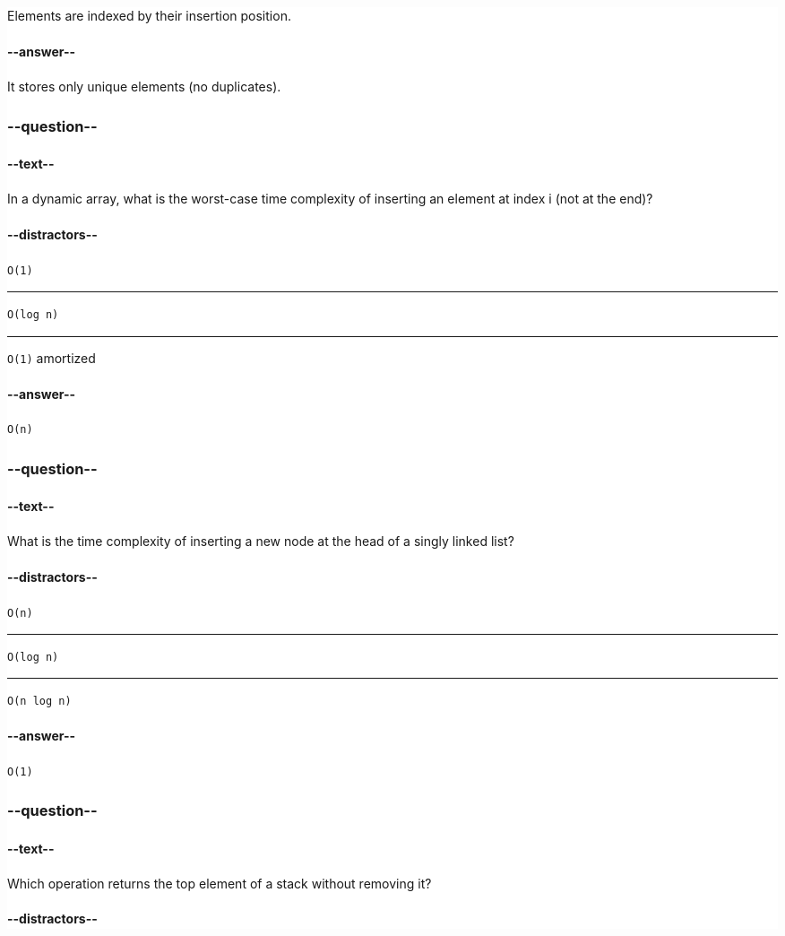 Elements are indexed by their insertion position.

#### --answer--

It stores only unique elements (no duplicates).

### --question--

#### --text--

In a dynamic array, what is the worst-case time complexity of inserting an element at index i (not at the end)?

#### --distractors--

`O(1)`

---

`O(log n)`

---

`O(1)` amortized

#### --answer--

`O(n)`

### --question--

#### --text--

What is the time complexity of inserting a new node at the head of a singly linked list?

#### --distractors--

`O(n)`

---

`O(log n)`

---

`O(n log n)`

#### --answer--

`O(1)`

### --question--

#### --text--

Which operation returns the top element of a stack without removing it?

#### --distractors--
